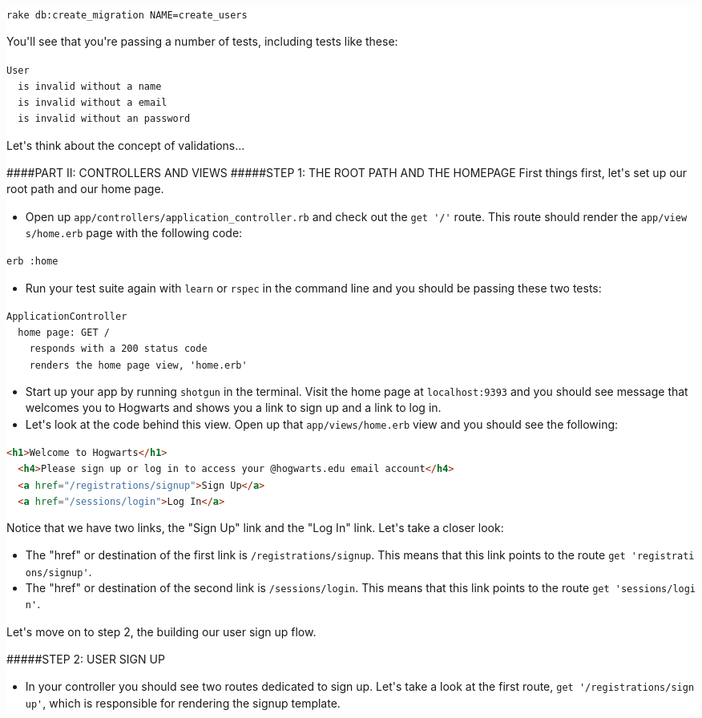```
rake db:create_migration NAME=create_users
```

You'll see that you're passing a number of tests, including tests like these:

```
User
  is invalid without a name
  is invalid without a email
  is invalid without an password
```

Let's think about the concept of validations...

####PART II: CONTROLLERS AND VIEWS
#####STEP 1: THE ROOT PATH AND THE HOMEPAGE
First things first, let's set up our root path and our home page.

+ Open up `app/controllers/application_controller.rb` and check out the `get '/'` route. This route should render the `app/views/home.erb` page with the following code:

```
erb :home
```

+ Run your test suite again with `learn` or `rspec` in the command line and you should be passing these two tests:

```
ApplicationController
  home page: GET /
    responds with a 200 status code
    renders the home page view, 'home.erb'
```

+ Start up your app by running `shotgun` in the terminal. Visit the home page at `localhost:9393` and you should see message that welcomes you to Hogwarts and shows you a link to sign up and a link to log in.
+ Let's look at the code behind this view. Open up that `app/views/home.erb` view and you should see the following:

```html
<h1>Welcome to Hogwarts</h1>
  <h4>Please sign up or log in to access your @hogwarts.edu email account</h4>
  <a href="/registrations/signup">Sign Up</a>
  <a href="/sessions/login">Log In</a>
```

Notice that we have two links, the "Sign Up" link and the "Log In" link. Let's take a closer look:

+ The "href" or destination of the first link is `/registrations/signup`. This means that this link points to the route `get 'registrations/signup'`.
+ The "href" or destination of the second link is `/sessions/login`. This means that this link points to the route `get 'sessions/login'`.

Let's move on to step 2, the building our user sign up flow.

#####STEP 2: USER SIGN UP
+ In your controller you should see two routes dedicated to sign up. Let's take a look at the first route, `get '/registrations/signup'`, which is responsible for rendering the signup template.
